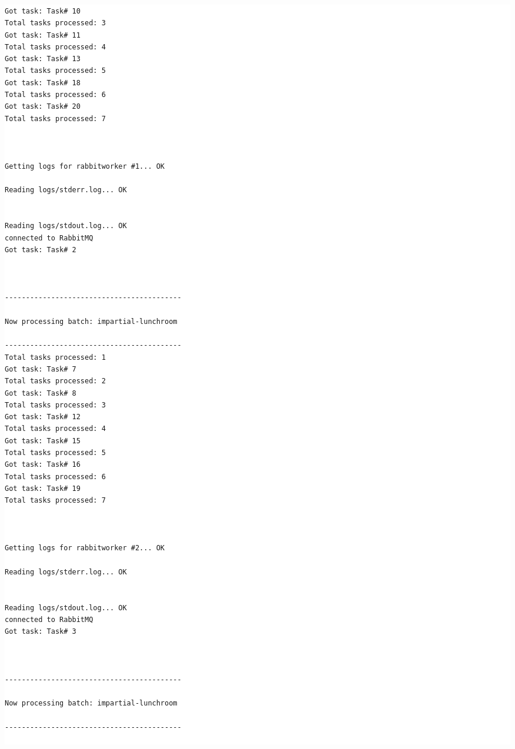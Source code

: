```
Got task: Task# 10
Total tasks processed: 3
Got task: Task# 11
Total tasks processed: 4
Got task: Task# 13
Total tasks processed: 5
Got task: Task# 18
Total tasks processed: 6
Got task: Task# 20
Total tasks processed: 7



Getting logs for rabbitworker #1... OK

Reading logs/stderr.log... OK


Reading logs/stdout.log... OK
connected to RabbitMQ
Got task: Task# 2



------------------------------------------

Now processing batch: impartial-lunchroom

------------------------------------------
Total tasks processed: 1
Got task: Task# 7
Total tasks processed: 2
Got task: Task# 8
Total tasks processed: 3
Got task: Task# 12
Total tasks processed: 4
Got task: Task# 15
Total tasks processed: 5
Got task: Task# 16
Total tasks processed: 6
Got task: Task# 19
Total tasks processed: 7



Getting logs for rabbitworker #2... OK

Reading logs/stderr.log... OK


Reading logs/stdout.log... OK
connected to RabbitMQ
Got task: Task# 3



------------------------------------------

Now processing batch: impartial-lunchroom

------------------------------------------


```